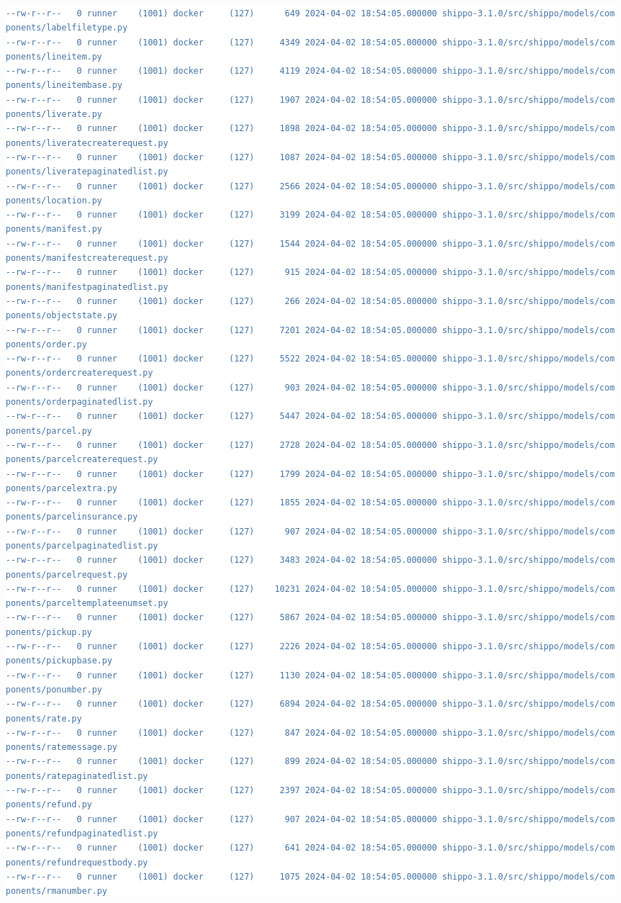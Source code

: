 ```diff
--rw-r--r--   0 runner    (1001) docker     (127)      649 2024-04-02 18:54:05.000000 shippo-3.1.0/src/shippo/models/components/labelfiletype.py
--rw-r--r--   0 runner    (1001) docker     (127)     4349 2024-04-02 18:54:05.000000 shippo-3.1.0/src/shippo/models/components/lineitem.py
--rw-r--r--   0 runner    (1001) docker     (127)     4119 2024-04-02 18:54:05.000000 shippo-3.1.0/src/shippo/models/components/lineitembase.py
--rw-r--r--   0 runner    (1001) docker     (127)     1907 2024-04-02 18:54:05.000000 shippo-3.1.0/src/shippo/models/components/liverate.py
--rw-r--r--   0 runner    (1001) docker     (127)     1898 2024-04-02 18:54:05.000000 shippo-3.1.0/src/shippo/models/components/liveratecreaterequest.py
--rw-r--r--   0 runner    (1001) docker     (127)     1087 2024-04-02 18:54:05.000000 shippo-3.1.0/src/shippo/models/components/liveratepaginatedlist.py
--rw-r--r--   0 runner    (1001) docker     (127)     2566 2024-04-02 18:54:05.000000 shippo-3.1.0/src/shippo/models/components/location.py
--rw-r--r--   0 runner    (1001) docker     (127)     3199 2024-04-02 18:54:05.000000 shippo-3.1.0/src/shippo/models/components/manifest.py
--rw-r--r--   0 runner    (1001) docker     (127)     1544 2024-04-02 18:54:05.000000 shippo-3.1.0/src/shippo/models/components/manifestcreaterequest.py
--rw-r--r--   0 runner    (1001) docker     (127)      915 2024-04-02 18:54:05.000000 shippo-3.1.0/src/shippo/models/components/manifestpaginatedlist.py
--rw-r--r--   0 runner    (1001) docker     (127)      266 2024-04-02 18:54:05.000000 shippo-3.1.0/src/shippo/models/components/objectstate.py
--rw-r--r--   0 runner    (1001) docker     (127)     7201 2024-04-02 18:54:05.000000 shippo-3.1.0/src/shippo/models/components/order.py
--rw-r--r--   0 runner    (1001) docker     (127)     5522 2024-04-02 18:54:05.000000 shippo-3.1.0/src/shippo/models/components/ordercreaterequest.py
--rw-r--r--   0 runner    (1001) docker     (127)      903 2024-04-02 18:54:05.000000 shippo-3.1.0/src/shippo/models/components/orderpaginatedlist.py
--rw-r--r--   0 runner    (1001) docker     (127)     5447 2024-04-02 18:54:05.000000 shippo-3.1.0/src/shippo/models/components/parcel.py
--rw-r--r--   0 runner    (1001) docker     (127)     2728 2024-04-02 18:54:05.000000 shippo-3.1.0/src/shippo/models/components/parcelcreaterequest.py
--rw-r--r--   0 runner    (1001) docker     (127)     1799 2024-04-02 18:54:05.000000 shippo-3.1.0/src/shippo/models/components/parcelextra.py
--rw-r--r--   0 runner    (1001) docker     (127)     1855 2024-04-02 18:54:05.000000 shippo-3.1.0/src/shippo/models/components/parcelinsurance.py
--rw-r--r--   0 runner    (1001) docker     (127)      907 2024-04-02 18:54:05.000000 shippo-3.1.0/src/shippo/models/components/parcelpaginatedlist.py
--rw-r--r--   0 runner    (1001) docker     (127)     3483 2024-04-02 18:54:05.000000 shippo-3.1.0/src/shippo/models/components/parcelrequest.py
--rw-r--r--   0 runner    (1001) docker     (127)    10231 2024-04-02 18:54:05.000000 shippo-3.1.0/src/shippo/models/components/parceltemplateenumset.py
--rw-r--r--   0 runner    (1001) docker     (127)     5867 2024-04-02 18:54:05.000000 shippo-3.1.0/src/shippo/models/components/pickup.py
--rw-r--r--   0 runner    (1001) docker     (127)     2226 2024-04-02 18:54:05.000000 shippo-3.1.0/src/shippo/models/components/pickupbase.py
--rw-r--r--   0 runner    (1001) docker     (127)     1130 2024-04-02 18:54:05.000000 shippo-3.1.0/src/shippo/models/components/ponumber.py
--rw-r--r--   0 runner    (1001) docker     (127)     6894 2024-04-02 18:54:05.000000 shippo-3.1.0/src/shippo/models/components/rate.py
--rw-r--r--   0 runner    (1001) docker     (127)      847 2024-04-02 18:54:05.000000 shippo-3.1.0/src/shippo/models/components/ratemessage.py
--rw-r--r--   0 runner    (1001) docker     (127)      899 2024-04-02 18:54:05.000000 shippo-3.1.0/src/shippo/models/components/ratepaginatedlist.py
--rw-r--r--   0 runner    (1001) docker     (127)     2397 2024-04-02 18:54:05.000000 shippo-3.1.0/src/shippo/models/components/refund.py
--rw-r--r--   0 runner    (1001) docker     (127)      907 2024-04-02 18:54:05.000000 shippo-3.1.0/src/shippo/models/components/refundpaginatedlist.py
--rw-r--r--   0 runner    (1001) docker     (127)      641 2024-04-02 18:54:05.000000 shippo-3.1.0/src/shippo/models/components/refundrequestbody.py
--rw-r--r--   0 runner    (1001) docker     (127)     1075 2024-04-02 18:54:05.000000 shippo-3.1.0/src/shippo/models/components/rmanumber.py
```
